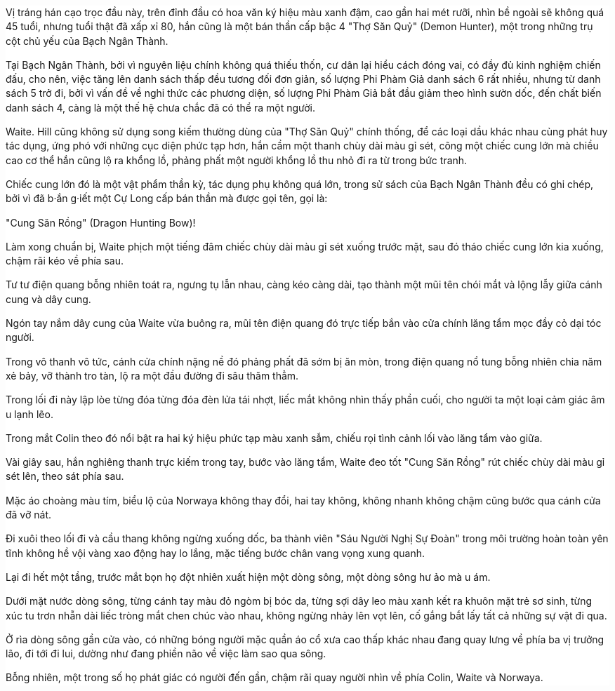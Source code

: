 Vị tráng hán cạo trọc đầu này, trên đỉnh đầu có hoa văn ký hiệu màu xanh đậm, cao gần hai mét rưỡi, nhìn bề ngoài sẽ không quá 45 tuổi, nhưng tuổi thật đã xấp xỉ 80, hắn cũng là một bán thần cấp bậc 4 "Thợ Săn Quỷ" (Demon Hunter), một trong những trụ cột chủ yếu của Bạch Ngân Thành.

Tại Bạch Ngân Thành, bởi vì nguyên liệu chính không quá thiếu thốn, cư dân lại hiểu cách đóng vai, có đầy đủ kinh nghiệm chiến đấu, cho nên, việc tăng lên danh sách thấp đều tương đối đơn giản, số lượng Phi Phàm Giả danh sách 6 rất nhiều, nhưng từ danh sách 5 trở đi, bởi vì vấn đề về nghi thức các phương diện, số lượng Phi Phàm Giả bắt đầu giảm theo hình sườn dốc, đến chất biến danh sách 4, càng là một thế hệ chưa chắc đã có thể ra một người.

Waite. Hill cũng không sử dụng song kiếm thường dùng của "Thợ Săn Quỷ" chính thống, để các loại dầu khác nhau cùng phát huy tác dụng, ứng phó với những cục diện phức tạp hơn, hắn cầm một thanh chùy dài màu gỉ sét, cõng một chiếc cung lớn mà chiều cao cơ thể hắn cũng lộ ra khổng lồ, phảng phất một người khổng lồ thu nhỏ đi ra từ trong bức tranh.

Chiếc cung lớn đó là một vật phẩm thần kỳ, tác dụng phụ không quá lớn, trong sử sách của Bạch Ngân Thành đều có ghi chép, bởi vì đã b·ắn g·iết một Cự Long cấp bán thần mà được gọi tên, gọi là:

"Cung Săn Rồng" (Dragon Hunting Bow)!

Làm xong chuẩn bị, Waite phịch một tiếng đâm chiếc chùy dài màu gỉ sét xuống trước mặt, sau đó tháo chiếc cung lớn kia xuống, chậm rãi kéo về phía sau.

Tư tư điện quang bỗng nhiên toát ra, ngưng tụ lẫn nhau, càng kéo càng dài, tạo thành một mũi tên chói mắt và lộng lẫy giữa cánh cung và dây cung.

Ngón tay nắm dây cung của Waite vừa buông ra, mũi tên điện quang đó trực tiếp bắn vào cửa chính lăng tẩm mọc đầy cỏ dại tóc người.

Trong vô thanh vô tức, cánh cửa chính nặng nề đó phảng phất đã sớm bị ăn mòn, trong điện quang nổ tung bỗng nhiên chia năm xẻ bảy, vỡ thành tro tàn, lộ ra một đầu đường đi sâu thăm thẳm.

Trong lối đi này lập lòe từng đóa từng đóa đèn lửa tái nhợt, liếc mắt không nhìn thấy phần cuối, cho người ta một loại cảm giác âm u lạnh lẽo.

Trong mắt Colin theo đó nổi bật ra hai ký hiệu phức tạp màu xanh sẫm, chiếu rọi tình cảnh lối vào lăng tẩm vào giữa.

Vài giây sau, hắn nghiêng thanh trực kiếm trong tay, bước vào lăng tẩm, Waite đeo tốt "Cung Săn Rồng" rút chiếc chùy dài màu gỉ sét lên, theo sát phía sau.

Mặc áo choàng màu tím, biểu lộ của Norwaya không thay đổi, hai tay không, không nhanh không chậm cũng bước qua cánh cửa đã vỡ nát.

Đi xuôi theo lối đi và cầu thang không ngừng xuống dốc, ba thành viên "Sáu Người Nghị Sự Đoàn" trong môi trường hoàn toàn yên tĩnh không hề vội vàng xao động hay lo lắng, mặc tiếng bước chân vang vọng xung quanh.

Lại đi hết một tầng, trước mắt bọn họ đột nhiên xuất hiện một dòng sông, một dòng sông hư ảo mà u ám.

Dưới mặt nước dòng sông, từng cánh tay màu đỏ ngòm bị bóc da, từng sợi dây leo màu xanh kết ra khuôn mặt trẻ sơ sinh, từng xúc tu trơn nhẵn dài liếc tròng mắt chen chúc vào nhau, không ngừng nhảy lên vọt lên, cố gắng bắt lấy tất cả những sự vật đi qua.

Ở rìa dòng sông gần cửa vào, có những bóng người mặc quần áo cổ xưa cao thấp khác nhau đang quay lưng về phía ba vị trưởng lão, đi tới đi lui, dường như đang phiền não về việc làm sao qua sông.

Bỗng nhiên, một trong số họ phát giác có người đến gần, chậm rãi quay người nhìn về phía Colin, Waite và Norwaya.
